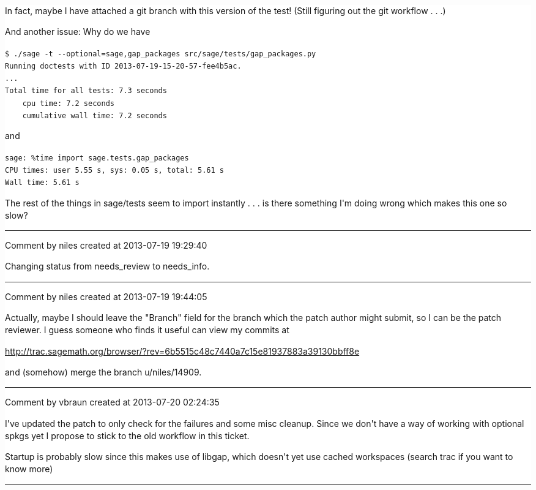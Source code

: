 
In fact, maybe I have attached a git branch with this version of the test! (Still figuring out the git workflow . . .)


And another issue:  Why do we have 


```
$ ./sage -t --optional=sage,gap_packages src/sage/tests/gap_packages.py 
Running doctests with ID 2013-07-19-15-20-57-fee4b5ac.
...
Total time for all tests: 7.3 seconds
    cpu time: 7.2 seconds
    cumulative wall time: 7.2 seconds
```


and


```
sage: %time import sage.tests.gap_packages
CPU times: user 5.55 s, sys: 0.05 s, total: 5.61 s
Wall time: 5.61 s
```


The rest of the things in sage/tests seem to import instantly . . . is there something I'm doing wrong which makes this one so slow?


---

Comment by niles created at 2013-07-19 19:29:40

Changing status from needs_review to needs_info.


---

Comment by niles created at 2013-07-19 19:44:05

Actually, maybe I should leave the "Branch" field for the branch which the patch author might submit, so I can be the patch reviewer.  I guess someone who finds it useful can view my commits at

http://trac.sagemath.org/browser/?rev=6b5515c48c7440a7c15e81937883a39130bbff8e

and (somehow) merge the branch u/niles/14909.


---

Comment by vbraun created at 2013-07-20 02:24:35

I've updated the patch to only check for the failures and some misc cleanup. Since we don't have a way of working with optional spkgs yet I propose to stick to the old workflow in this ticket.

Startup is probably slow since this makes use of libgap, which doesn't yet use cached workspaces (search trac if you want to know more)


---
